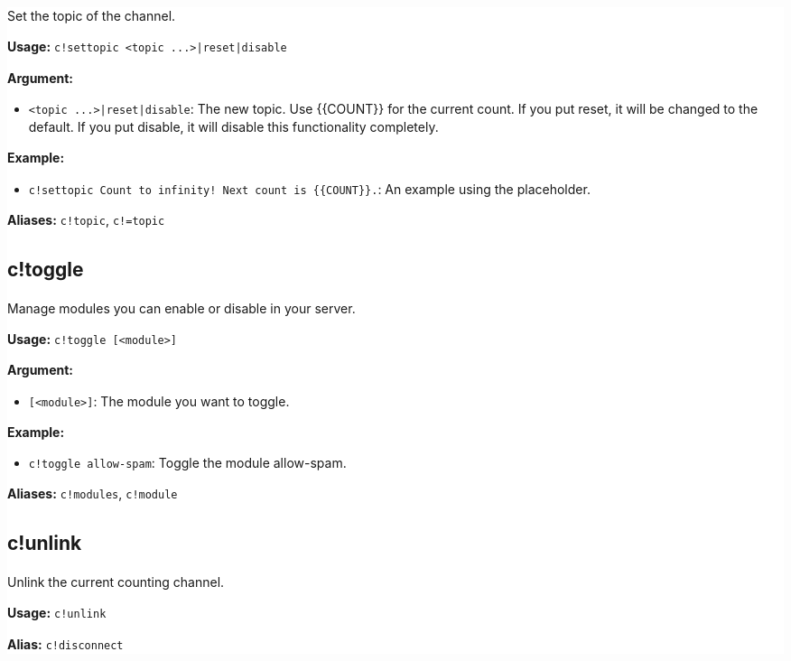 Set the topic of the channel.

**Usage:** `c!settopic <topic ...>|reset|disable`

**Argument:** 
- `<topic ...>|reset|disable`: The new topic. Use {{COUNT}} for the current count. If you put reset, it will be changed to the default. If you put disable, it will disable this functionality completely.

**Example:** 
- `c!settopic Count to infinity! Next count is {{COUNT}}.`: An example using the placeholder.

**Aliases:** `c!topic`, `c!=topic`

## c!toggle

Manage modules you can enable or disable in your server.

**Usage:** `c!toggle [<module>]`

**Argument:** 
- `[<module>]`: The module you want to toggle.

**Example:** 
- `c!toggle allow-spam`: Toggle the module allow-spam.

**Aliases:** `c!modules`, `c!module`

## c!unlink

Unlink the current counting channel.

**Usage:** `c!unlink`

**Alias:** `c!disconnect`